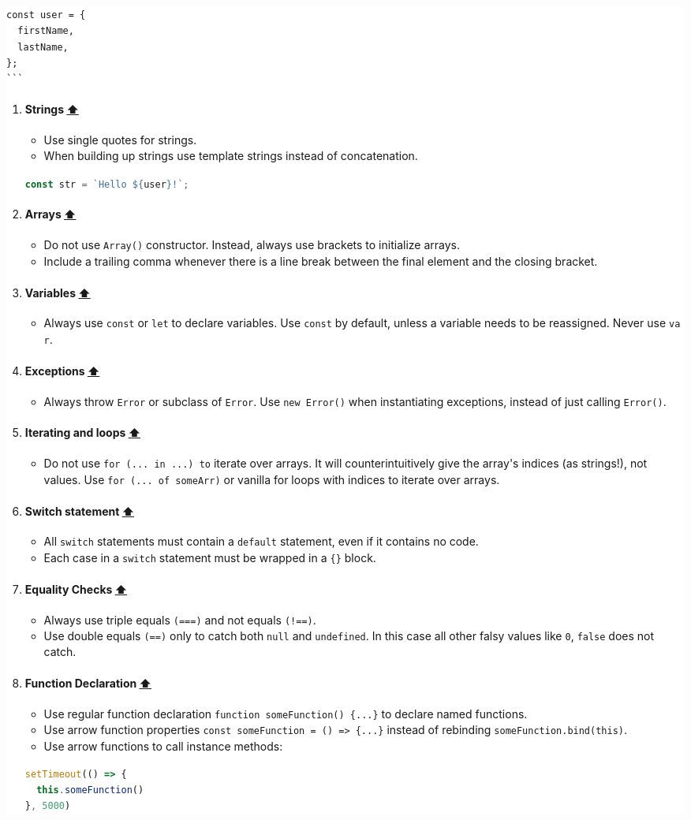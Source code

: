     const user = {
      firstName, 
      lastName, 
    };
    ```
   
1. #### Strings **[⬆](#table-of-content)**
 
   * Use single quotes for strings.
   * When building up strings use template strings instead of concatenation.
    ```typescript
    const str = `Hello ${user}!`;
    ```
   
1. #### Arrays **[⬆](#table-of-content)**

   * Do not use `Array()` constructor. Instead, always use brackets to initialize arrays.
   * Include a trailing comma whenever there is a line break between the final element and the closing bracket.

1. #### Variables **[⬆](#table-of-content)**

   * Always use `const` or `let` to declare variables. Use `const` by default, unless a variable needs to be reassigned. Never use `var`.
   
1. #### Exceptions **[⬆](#table-of-content)**

   * Always throw `Error` or subclass of `Error`. Use `new Error()` when instantiating exceptions, instead of just calling `Error()`.

1. #### Iterating and loops **[⬆](#table-of-content)**
   
   * Do not use `for (... in ...) to` iterate over arrays. It will counterintuitively give the array's indices (as strings!), not values. Use `for (... of someArr)` or vanilla for loops with indices to iterate over arrays.
   
1. #### Switch statement **[⬆](#table-of-content)**
   
   * All `switch` statements must contain a `default` statement, even if it contains no code.
   * Each case in a `switch` statement must be wrapped in a `{}` block.
   
1. #### Equality Checks **[⬆](#table-of-content)**
   
   * Always use triple equals `(===)` and not equals `(!==)`. 
   * Use double equals `(==)` only to catch both `null` and `undefined`. In this case all other falsy values like `0`, `false` does not catch.

1. #### Function Declaration **[⬆](#table-of-content)**
   
   * Use regular function declaration `function someFunction() {...}` to declare named functions.
   * Use arrow function properties `const someFunction = () => {...}` instead of rebinding `someFunction.bind(this)`.
   * Use arrow functions to call instance methods:
   ```typescript
   setTimeout(() => {
     this.someFunction()
   }, 5000)
   ```
